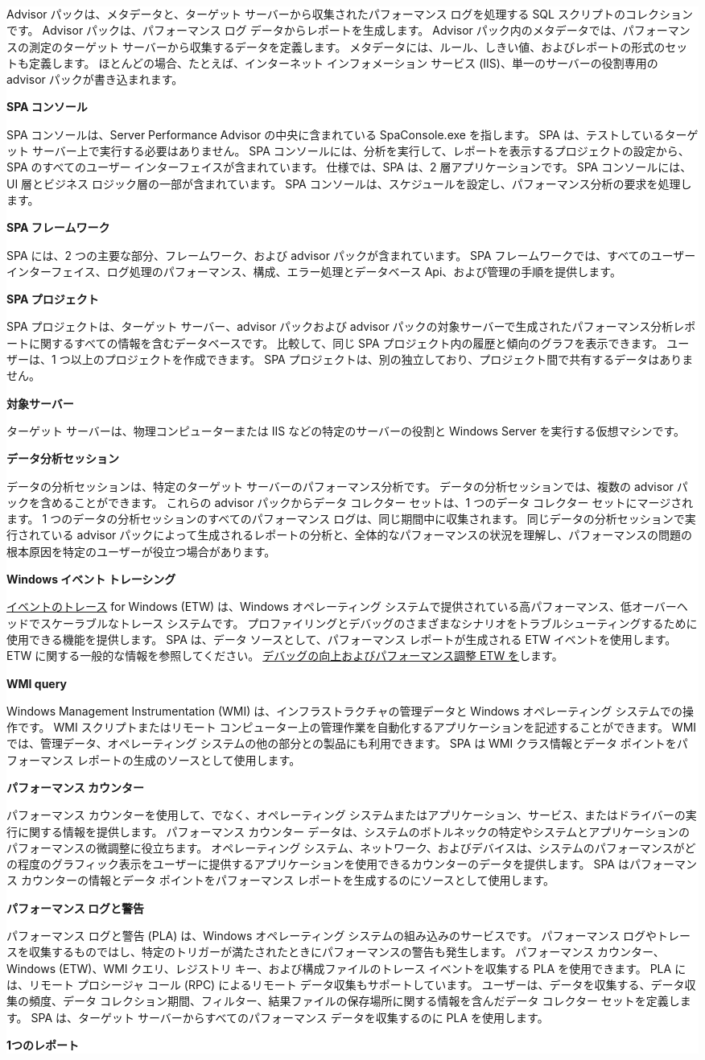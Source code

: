 Advisor パックは、メタデータと、ターゲット サーバーから収集されたパフォーマンス ログを処理する SQL スクリプトのコレクションです。 Advisor パックは、パフォーマンス ログ データからレポートを生成します。 Advisor パック内のメタデータでは、パフォーマンスの測定のターゲット サーバーから収集するデータを定義します。 メタデータには、ルール、しきい値、およびレポートの形式のセットも定義します。 ほとんどの場合、たとえば、インターネット インフォメーション サービス (IIS)、単一のサーバーの役割専用の advisor パックが書き込まれます。

**SPA コンソール**

SPA コンソールは、Server Performance Advisor の中央に含まれている SpaConsole.exe を指します。 SPA は、テストしているターゲット サーバー上で実行する必要はありません。 SPA コンソールには、分析を実行して、レポートを表示するプロジェクトの設定から、SPA のすべてのユーザー インターフェイスが含まれています。 仕様では、SPA は、2 層アプリケーションです。 SPA コンソールには、UI 層とビジネス ロジック層の一部が含まれています。 SPA コンソールは、スケジュールを設定し、パフォーマンス分析の要求を処理します。

**SPA フレームワーク**

SPA には、2 つの主要な部分、フレームワーク、および advisor パックが含まれています。 SPA フレームワークでは、すべてのユーザー インターフェイス、ログ処理のパフォーマンス、構成、エラー処理とデータベース Api、および管理の手順を提供します。

**SPA プロジェクト**

SPA プロジェクトは、ターゲット サーバー、advisor パックおよび advisor パックの対象サーバーで生成されたパフォーマンス分析レポートに関するすべての情報を含むデータベースです。 比較して、同じ SPA プロジェクト内の履歴と傾向のグラフを表示できます。 ユーザーは、1 つ以上のプロジェクトを作成できます。 SPA プロジェクトは、別の独立しており、プロジェクト間で共有するデータはありません。

**対象サーバー**

ターゲット サーバーは、物理コンピューターまたは IIS などの特定のサーバーの役割と Windows Server を実行する仮想マシンです。

**データ分析セッション**

データの分析セッションは、特定のターゲット サーバーのパフォーマンス分析です。 データの分析セッションでは、複数の advisor パックを含めることができます。 これらの advisor パックからデータ コレクター セットは、1 つのデータ コレクター セットにマージされます。 1 つのデータの分析セッションのすべてのパフォーマンス ログは、同じ期間中に収集されます。 同じデータの分析セッションで実行されている advisor パックによって生成されるレポートの分析と、全体的なパフォーマンスの状況を理解し、パフォーマンスの問題の根本原因を特定のユーザーが役立つ場合があります。

**Windows イベント トレーシング**

[イベントのトレース](https://msdn.microsoft.com/library/windows/desktop/bb968803.aspx) for Windows (ETW) は、Windows オペレーティング システムで提供されている高パフォーマンス、低オーバーヘッドでスケーラブルなトレース システムです。 プロファイリングとデバッグのさまざまなシナリオをトラブルシューティングするために使用できる機能を提供します。 SPA は、データ ソースとして、パフォーマンス レポートが生成される ETW イベントを使用します。 ETW に関する一般的な情報を参照してください。 [デバッグの向上およびパフォーマンス調整 ETW を](https://msdn.microsoft.com/magazine/cc163437.aspx)します。

**WMI query**

Windows Management Instrumentation (WMI) は、インフラストラクチャの管理データと Windows オペレーティング システムでの操作です。 WMI スクリプトまたはリモート コンピューター上の管理作業を自動化するアプリケーションを記述することができます。 WMI では、管理データ、オペレーティング システムの他の部分との製品にも利用できます。 SPA は WMI クラス情報とデータ ポイントをパフォーマンス レポートの生成のソースとして使用します。

**パフォーマンス カウンター**

パフォーマンス カウンターを使用して、でなく、オペレーティング システムまたはアプリケーション、サービス、またはドライバーの実行に関する情報を提供します。 パフォーマンス カウンター データは、システムのボトルネックの特定やシステムとアプリケーションのパフォーマンスの微調整に役立ちます。 オペレーティング システム、ネットワーク、およびデバイスは、システムのパフォーマンスがどの程度のグラフィック表示をユーザーに提供するアプリケーションを使用できるカウンターのデータを提供します。 SPA はパフォーマンス カウンターの情報とデータ ポイントをパフォーマンス レポートを生成するのにソースとして使用します。

**パフォーマンス ログと警告**

パフォーマンス ログと警告 (PLA) は、Windows オペレーティング システムの組み込みのサービスです。 パフォーマンス ログやトレースを収集するものではし、特定のトリガーが満たされたときにパフォーマンスの警告も発生します。 パフォーマンス カウンター、Windows (ETW)、WMI クエリ、レジストリ キー、および構成ファイルのトレース イベントを収集する PLA を使用できます。 PLA には、リモート プロシージャ コール (RPC) によるリモート データ収集もサポートしています。 ユーザーは、データを収集する、データ収集の頻度、データ コレクション期間、フィルター、結果ファイルの保存場所に関する情報を含んだデータ コレクター セットを定義します。 SPA は、ターゲット サーバーからすべてのパフォーマンス データを収集するのに PLA を使用します。

**1つのレポート**
